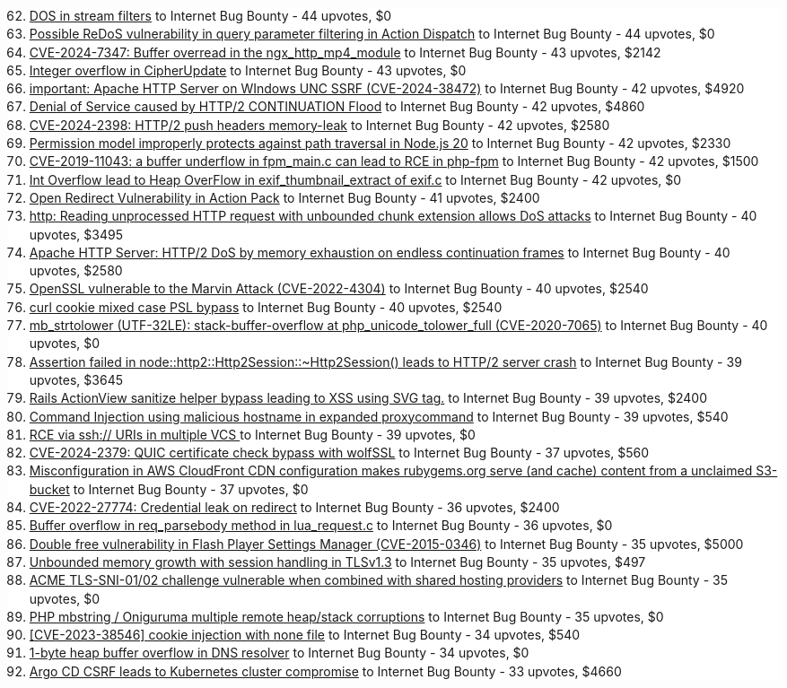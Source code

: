 62. [DOS in stream filters](https://hackerone.com/reports/505278) to Internet Bug Bounty - 44 upvotes, $0
63. [Possible ReDoS vulnerability in query parameter filtering in Action Dispatch](https://hackerone.com/reports/2872502) to Internet Bug Bounty - 44 upvotes, $0
64. [CVE-2024-7347: Buffer overread in the ngx_http_mp4_module](https://hackerone.com/reports/2658447) to Internet Bug Bounty - 43 upvotes, $2142
65. [Integer overflow in CipherUpdate](https://hackerone.com/reports/1113025) to Internet Bug Bounty - 43 upvotes, $0
66. [important: Apache HTTP Server on WIndows UNC SSRF (CVE-2024-38472)](https://hackerone.com/reports/2585385) to Internet Bug Bounty - 42 upvotes, $4920
67. [Denial of Service caused by HTTP/2 CONTINUATION Flood](https://hackerone.com/reports/2334401) to Internet Bug Bounty - 42 upvotes, $4860
68. [CVE-2024-2398: HTTP/2 push headers memory-leak](https://hackerone.com/reports/2442613) to Internet Bug Bounty - 42 upvotes, $2580
69. [Permission model improperly protects against path traversal in Node.js 20](https://hackerone.com/reports/2225660) to Internet Bug Bounty - 42 upvotes, $2330
70. [CVE-2019-11043: a buffer underflow in fpm_main.c can lead to RCE in php-fpm](https://hackerone.com/reports/722327) to Internet Bug Bounty - 42 upvotes, $1500
71. [Int Overflow lead to Heap OverFlow in exif_thumbnail_extract of exif.c](https://hackerone.com/reports/384477) to Internet Bug Bounty - 42 upvotes, $0
72. [Open Redirect Vulnerability in Action Pack](https://hackerone.com/reports/1865991) to Internet Bug Bounty - 41 upvotes, $2400
73. [http: Reading unprocessed HTTP request with unbounded chunk extension allows DoS attacks](https://hackerone.com/reports/2375446) to Internet Bug Bounty - 40 upvotes, $3495
74. [Apache HTTP Server: HTTP/2 DoS by memory exhaustion on endless continuation frames](https://hackerone.com/reports/2453322) to Internet Bug Bounty - 40 upvotes, $2580
75. [OpenSSL vulnerable to the Marvin Attack (CVE-2022-4304)](https://hackerone.com/reports/2270225) to Internet Bug Bounty - 40 upvotes, $2540
76. [curl cookie mixed case PSL bypass](https://hackerone.com/reports/2274981) to Internet Bug Bounty - 40 upvotes, $2540
77. [mb_strtolower (UTF-32LE): stack-buffer-overflow at php_unicode_tolower_full (CVE-2020-7065)](https://hackerone.com/reports/838127) to Internet Bug Bounty - 40 upvotes, $0
78. [Assertion failed in node::http2::Http2Session::~Http2Session() leads to HTTP/2 server crash](https://hackerone.com/reports/2453328) to Internet Bug Bounty - 39 upvotes, $3645
79. [Rails ActionView sanitize helper bypass leading to XSS using SVG tag.](https://hackerone.com/reports/1805873) to Internet Bug Bounty - 39 upvotes, $2400
80. [Command Injection using malicious hostname in expanded proxycommand](https://hackerone.com/reports/2293731) to Internet Bug Bounty - 39 upvotes, $540
81. [RCE via ssh:// URIs in multiple VCS ](https://hackerone.com/reports/260005) to Internet Bug Bounty - 39 upvotes, $0
82. [CVE-2024-2379: QUIC certificate check bypass with wolfSSL](https://hackerone.com/reports/2437050) to Internet Bug Bounty - 37 upvotes, $560
83. [Misconfiguration in AWS CloudFront CDN configuration makes rubygems.org serve (and cache) content from a unclaimed S3-bucket](https://hackerone.com/reports/2262939) to Internet Bug Bounty - 37 upvotes, $0
84. [CVE-2022-27774: Credential leak on redirect](https://hackerone.com/reports/1551586) to Internet Bug Bounty - 36 upvotes, $2400
85. [Buffer overflow in req_parsebody method in lua_request.c](https://hackerone.com/reports/1434056) to Internet Bug Bounty - 36 upvotes, $0
86. [Double free vulnerability in Flash Player Settings Manager (CVE-2015-0346)](https://hackerone.com/reports/56385) to Internet Bug Bounty - 35 upvotes, $5000
87. [Unbounded memory growth with session handling in TLSv1.3](https://hackerone.com/reports/2622671) to Internet Bug Bounty - 35 upvotes, $497
88. [ACME TLS-SNI-01/02 challenge vulnerable when combined with shared hosting providers](https://hackerone.com/reports/304378) to Internet Bug Bounty - 35 upvotes, $0
89. [PHP mbstring / Oniguruma multiple remote heap/stack corruptions](https://hackerone.com/reports/237915) to Internet Bug Bounty - 35 upvotes, $0
90. [[CVE-2023-38546]  cookie injection with none file](https://hackerone.com/reports/2215578) to Internet Bug Bounty - 34 upvotes, $540
91. [1-byte heap buffer overflow in DNS resolver](https://hackerone.com/reports/1210450) to Internet Bug Bounty - 34 upvotes, $0
92. [Argo CD CSRF leads to Kubernetes cluster compromise](https://hackerone.com/reports/2326194) to Internet Bug Bounty - 33 upvotes, $4660